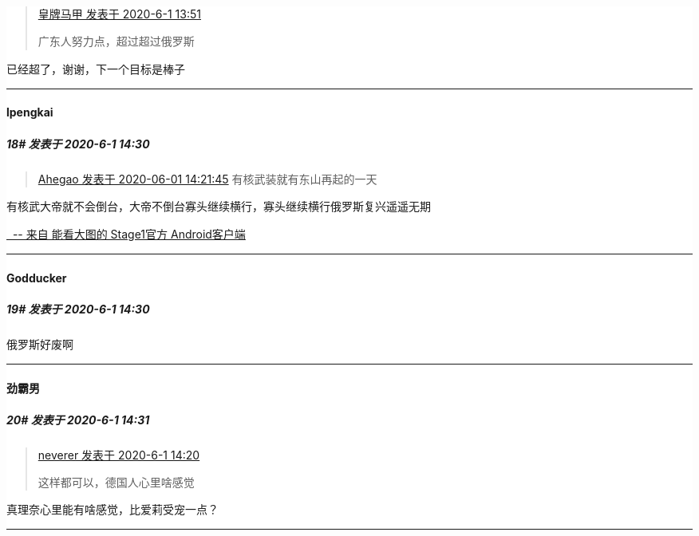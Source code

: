 

<blockquote><a href="httphttps://bbs.saraba1st.com/2b/forum.php?mod=redirect&amp;goto=findpost&amp;pid=47636962&amp;ptid=1938967" target="_blank">皇牌马甲 发表于 2020-6-1 13:51</a>

广东人努力点，超过超过俄罗斯</blockquote>
已经超了，谢谢，下一个目标是棒子







-----

####  lpengkai  
##### 18#       发表于 2020-6-1 14:30



<blockquote><a href="httphttps://bbs.saraba1st.com/2b/forum.php?mod=redirect&amp;goto=findpost&amp;pid=47637310&amp;ptid=1938967" target="_blank">Ahegao 发表于 2020-06-01 14:21:45</a>
有核武装就有东山再起的一天</blockquote>有核武大帝就不会倒台，大帝不倒台寡头继续横行，寡头继续横行俄罗斯复兴遥遥无期

[  -- 来自 能看大图的 Stage1官方 Android客户端](https://www.coolapk.com/apk/140634)







-----

####  Godducker  
##### 19#       发表于 2020-6-1 14:30




俄罗斯好废啊







-----

####  劲霸男  
##### 20#       发表于 2020-6-1 14:31



<blockquote><a href="httphttps://bbs.saraba1st.com/2b/forum.php?mod=redirect&amp;goto=findpost&amp;pid=47637293&amp;ptid=1938967" target="_blank">neverer 发表于 2020-6-1 14:20</a>

这样都可以，德国人心里啥感觉</blockquote>
真理奈心里能有啥感觉，比爱莉受宠一点？







-----
